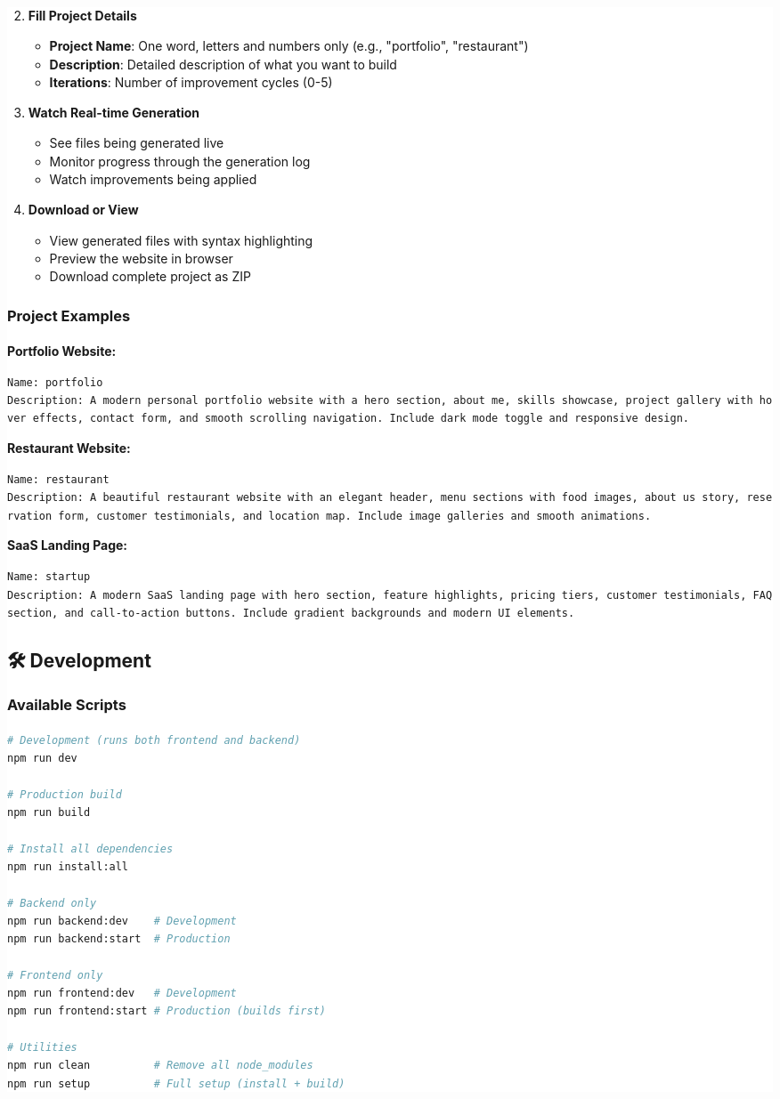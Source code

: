 2. **Fill Project Details**
   - **Project Name**: One word, letters and numbers only (e.g., "portfolio", "restaurant")
   - **Description**: Detailed description of what you want to build
   - **Iterations**: Number of improvement cycles (0-5)

3. **Watch Real-time Generation**
   - See files being generated live
   - Monitor progress through the generation log
   - Watch improvements being applied

4. **Download or View**
   - View generated files with syntax highlighting
   - Preview the website in browser
   - Download complete project as ZIP

### Project Examples

**Portfolio Website:**
```
Name: portfolio
Description: A modern personal portfolio website with a hero section, about me, skills showcase, project gallery with hover effects, contact form, and smooth scrolling navigation. Include dark mode toggle and responsive design.
```

**Restaurant Website:**
```
Name: restaurant
Description: A beautiful restaurant website with an elegant header, menu sections with food images, about us story, reservation form, customer testimonials, and location map. Include image galleries and smooth animations.
```

**SaaS Landing Page:**
```
Name: startup
Description: A modern SaaS landing page with hero section, feature highlights, pricing tiers, customer testimonials, FAQ section, and call-to-action buttons. Include gradient backgrounds and modern UI elements.
```

## 🛠️ Development

### Available Scripts

```bash
# Development (runs both frontend and backend)
npm run dev

# Production build
npm run build

# Install all dependencies
npm run install:all

# Backend only
npm run backend:dev    # Development
npm run backend:start  # Production

# Frontend only
npm run frontend:dev   # Development
npm run frontend:start # Production (builds first)

# Utilities
npm run clean          # Remove all node_modules
npm run setup          # Full setup (install + build)
```